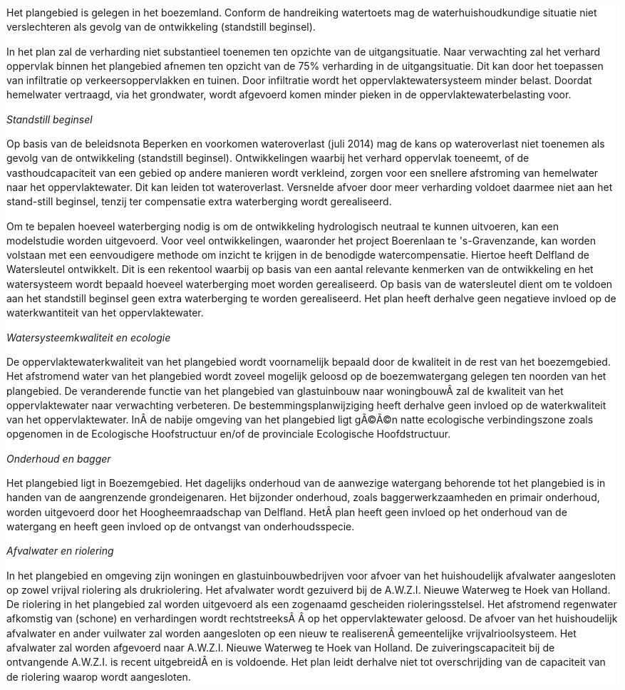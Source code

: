 Het plangebied is gelegen in het boezemland. Conform de handreiking watertoets mag de waterhuishoudkundige situatie niet verslechteren als gevolg van de ontwikkeling (standstill beginsel).

In het plan zal de verharding niet substantieel toenemen ten opzichte van de uitgangsituatie. Naar verwachting zal het verhard oppervlak binnen het plangebied afnemen ten opzicht van de 75% verharding in de uitgangsituatie. Dit kan door het toepassen van infiltratie op verkeersoppervlakken en tuinen. Door infiltratie wordt het oppervlaktewatersysteem minder belast. Doordat hemelwater vertraagd, via het grondwater, wordt afgevoerd komen minder pieken in de oppervlaktewaterbelasting voor.

*Standstill beginsel*

Op basis van de beleidsnota Beperken en voorkomen wateroverlast (juli 2014\) mag de kans op wateroverlast niet toenemen als gevolg van de ontwikkeling (standstill beginsel). Ontwikkelingen waarbij het verhard oppervlak toeneemt, of de vasthoudcapaciteit van een gebied op andere manieren wordt verkleind, zorgen voor een snellere afstroming van hemelwater naar het oppervlaktewater. Dit kan leiden tot wateroverlast. Versnelde afvoer door meer verharding voldoet daarmee niet aan het stand\-still beginsel, tenzij ter compensatie extra waterberging wordt gerealiseerd.

Om te bepalen hoeveel waterberging nodig is om de ontwikkeling hydrologisch neutraal te kunnen uitvoeren, kan een modelstudie worden uitgevoerd. Voor veel ontwikkelingen, waaronder het project Boerenlaan te 's\-Gravenzande, kan worden volstaan met een eenvoudigere methode om inzicht te krijgen in de benodigde watercompensatie. Hiertoe heeft Delfland de Watersleutel ontwikkelt. Dit is een rekentool waarbij op basis van een aantal relevante kenmerken van de ontwikkeling en het watersysteem wordt bepaald hoeveel waterberging moet worden gerealiseerd. Op basis van de watersleutel dient om te voldoen aan het standstill beginsel geen extra waterberging te worden gerealiseerd. Het plan heeft derhalve geen negatieve invloed op de waterkwantiteit van het oppervlaktewater.

*Watersysteemkwaliteit en ecologie*

De oppervlaktewaterkwaliteit van het plangebied wordt voornamelijk bepaald door de kwaliteit in de rest van het boezemgebied. Het afstromend water van het plangebied wordt zoveel mogelijk geloosd op de boezemwatergang gelegen ten noorden van het plangebied. De veranderende functie van het plangebied van glastuinbouw naar woningbouwÂ zal de kwaliteit van het oppervlaktewater naar verwachting verbeteren. De bestemmingsplanwijziging heeft derhalve geen invloed op de waterkwaliteit van het oppervlaktewater. InÂ de nabije omgeving van het plangebied ligt gÃ©Ã©n natte ecologische verbindingszone zoals opgenomen in de Ecologische Hoofstructuur en/of de provinciale Ecologische Hoofdstructuur.

*Onderhoud en bagger*

Het plangebied ligt in Boezemgebied. Het dagelijks onderhoud van de aanwezige watergang behorende tot het plangebied is in handen van de aangrenzende grondeigenaren. Het bijzonder onderhoud, zoals baggerwerkzaamheden en primair onderhoud, worden uitgevoerd door het Hoogheemraadschap van Delfland. HetÂ plan heeft geen invloed op het onderhoud van de watergang en heeft geen invloed op de ontvangst van onderhoudsspecie.

*Afvalwater en riolering*

In het plangebied en omgeving zijn woningen en glastuinbouwbedrijven voor afvoer van het huishoudelijk afvalwater aangesloten op zowel vrijval riolering als drukriolering. Het afvalwater wordt gezuiverd bij de A.W.Z.I. Nieuwe Waterweg te Hoek van Holland. De riolering in het plangebied zal worden uitgevoerd als een zogenaamd gescheiden rioleringsstelsel. Het afstromend regenwater afkomstig van (schone) en verhardingen wordt rechtstreeksÂ Â op het oppervlaktewater geloosd. De afvoer van het huishoudelijk afvalwater en ander vuilwater zal worden aangesloten op een nieuw te realiserenÂ gemeentelijke vrijvalrioolsysteem. Het afvalwater zal worden afgevoerd naar A.W.Z.I. Nieuwe Waterweg te Hoek van Holland. De zuiveringscapaciteit bij de ontvangende A.W.Z.I. is recent uitgebreidÂ en is voldoende. Het plan leidt derhalve niet tot overschrijding van de capaciteit van de riolering waarop wordt aangesloten.
